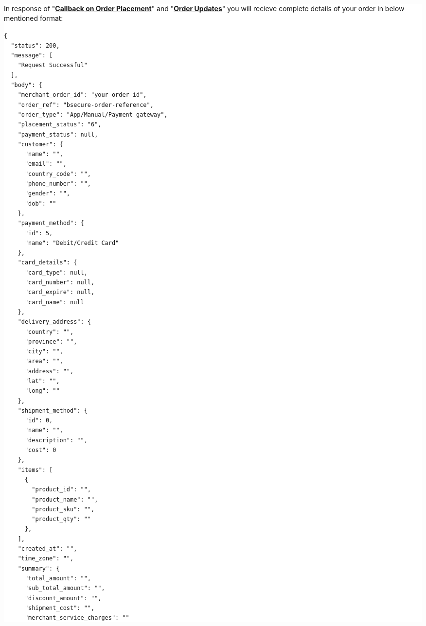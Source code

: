 In response of "**[Callback on Order Placement](#callback-on-order-placement)**" and "**[Order Updates](#order-updates)**" you will recieve complete details of your order in below mentioned format:

```
{
  "status": 200,
  "message": [
    "Request Successful"
  ],
  "body": {
    "merchant_order_id": "your-order-id",
    "order_ref": "bsecure-order-reference",
    "order_type": "App/Manual/Payment gateway",
    "placement_status": "6",
    "payment_status": null,
    "customer": {
      "name": "",
      "email": "",
      "country_code": "",
      "phone_number": "",
      "gender": "",
      "dob": ""
    },
    "payment_method": {
      "id": 5,
      "name": "Debit/Credit Card"
    },
    "card_details": {
      "card_type": null,
      "card_number": null,
      "card_expire": null,
      "card_name": null
    },
    "delivery_address": {
      "country": "",
      "province": "",
      "city": "",
      "area": "",
      "address": "",
      "lat": "",
      "long": ""
    },
    "shipment_method": {
      "id": 0,
      "name": "",
      "description": "",
      "cost": 0
    },
    "items": [
      {
        "product_id": "",
        "product_name": "",
        "product_sku": "",
        "product_qty": ""
      },
    ],
    "created_at": "",
    "time_zone": "",
    "summary": {
      "total_amount": "",
      "sub_total_amount": "",
      "discount_amount": "",
      "shipment_cost": "",
      "merchant_service_charges": ""
```